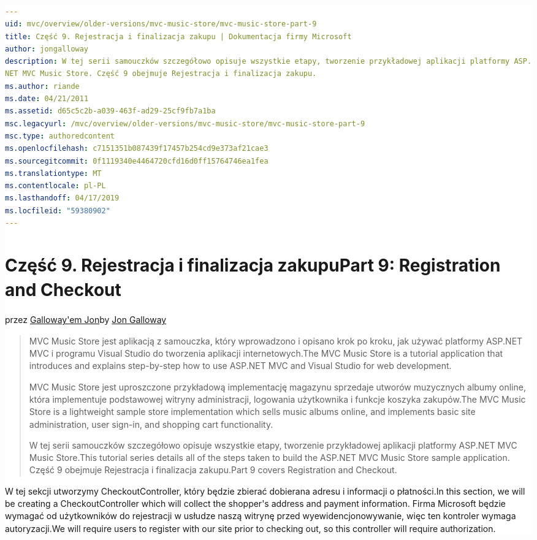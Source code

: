 ```yaml
---
uid: mvc/overview/older-versions/mvc-music-store/mvc-music-store-part-9
title: Część 9. Rejestracja i finalizacja zakupu | Dokumentacja firmy Microsoft
author: jongalloway
description: W tej serii samouczków szczegółowo opisuje wszystkie etapy, tworzenie przykładowej aplikacji platformy ASP.NET MVC Music Store. Część 9 obejmuje Rejestracja i finalizacja zakupu.
ms.author: riande
ms.date: 04/21/2011
ms.assetid: d65c5c2b-a039-463f-ad29-25cf9fb7a1ba
msc.legacyurl: /mvc/overview/older-versions/mvc-music-store/mvc-music-store-part-9
msc.type: authoredcontent
ms.openlocfilehash: c7151351b087439f17457b254cd9e373af21cae3
ms.sourcegitcommit: 0f1119340e4464720cfd16d0ff15764746ea1fea
ms.translationtype: MT
ms.contentlocale: pl-PL
ms.lasthandoff: 04/17/2019
ms.locfileid: "59380902"
---
```

# <a name="part-9-registration-and-checkout"></a><span data-ttu-id="3bcf6-104">Część 9. Rejestracja i finalizacja zakupu</span><span class="sxs-lookup"><span data-stu-id="3bcf6-104">Part 9: Registration and Checkout</span></span>

<span data-ttu-id="3bcf6-105">przez [Galloway'em Jon](https://github.com/jongalloway)</span><span class="sxs-lookup"><span data-stu-id="3bcf6-105">by [Jon Galloway](https://github.com/jongalloway)</span></span>

> <span data-ttu-id="3bcf6-106">MVC Music Store jest aplikacją z samouczka, który wprowadzono i opisano krok po kroku, jak używać platformy ASP.NET MVC i programu Visual Studio do tworzenia aplikacji internetowych.</span><span class="sxs-lookup"><span data-stu-id="3bcf6-106">The MVC Music Store is a tutorial application that introduces and explains step-by-step how to use ASP.NET MVC and Visual Studio for web development.</span></span>  
>   
> <span data-ttu-id="3bcf6-107">MVC Music Store jest uproszczone przykładową implementację magazynu sprzedaje utworów muzycznych albumy online, która implementuje podstawowej witryny administracji, logowania użytkownika i funkcje koszyka zakupów.</span><span class="sxs-lookup"><span data-stu-id="3bcf6-107">The MVC Music Store is a lightweight sample store implementation which sells music albums online, and implements basic site administration, user sign-in, and shopping cart functionality.</span></span>  
>   
> <span data-ttu-id="3bcf6-108">W tej serii samouczków szczegółowo opisuje wszystkie etapy, tworzenie przykładowej aplikacji platformy ASP.NET MVC Music Store.</span><span class="sxs-lookup"><span data-stu-id="3bcf6-108">This tutorial series details all of the steps taken to build the ASP.NET MVC Music Store sample application.</span></span> <span data-ttu-id="3bcf6-109">Część 9 obejmuje Rejestracja i finalizacja zakupu.</span><span class="sxs-lookup"><span data-stu-id="3bcf6-109">Part 9 covers Registration and Checkout.</span></span>


<span data-ttu-id="3bcf6-110">W tej sekcji utworzymy CheckoutController, który będzie zbierać dobierana adresu i informacji o płatności.</span><span class="sxs-lookup"><span data-stu-id="3bcf6-110">In this section, we will be creating a CheckoutController which will collect the shopper's address and payment information.</span></span> <span data-ttu-id="3bcf6-111">Firma Microsoft będzie wymagać od użytkowników do rejestracji w usłudze naszą witrynę przed wyewidencjonowywanie, więc ten kontroler wymaga autoryzacji.</span><span class="sxs-lookup"><span data-stu-id="3bcf6-111">We will require users to register with our site prior to checking out, so this controller will require authorization.</span></span>
